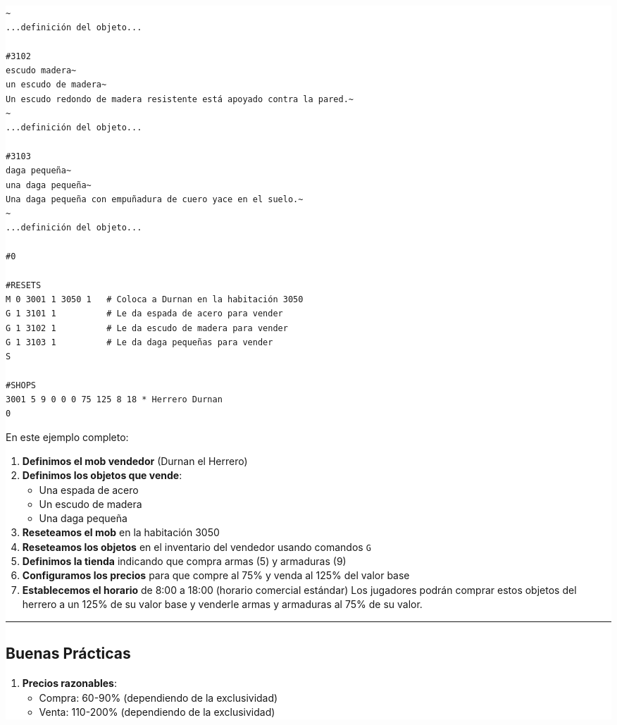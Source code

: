 ```
~
...definición del objeto...

#3102
escudo madera~
un escudo de madera~
Un escudo redondo de madera resistente está apoyado contra la pared.~
~
...definición del objeto...

#3103
daga pequeña~
una daga pequeña~
Una daga pequeña con empuñadura de cuero yace en el suelo.~
~
...definición del objeto...

#0

#RESETS
M 0 3001 1 3050 1   # Coloca a Durnan en la habitación 3050
G 1 3101 1          # Le da espada de acero para vender
G 1 3102 1          # Le da escudo de madera para vender
G 1 3103 1          # Le da daga pequeñas para vender
S

#SHOPS
3001 5 9 0 0 0 75 125 8 18 * Herrero Durnan
0
```

En este ejemplo completo:

1. **Definimos el mob vendedor** (Durnan el Herrero)
2. **Definimos los objetos que vende**:
   - Una espada de acero
   - Un escudo de madera
   - Una daga pequeña
3. **Reseteamos el mob** en la habitación 3050
4. **Reseteamos los objetos** en el inventario del vendedor usando comandos `G`
5. **Definimos la tienda** indicando que compra armas (5) y armaduras (9)
6. **Configuramos los precios** para que compre al 75% y venda al 125% del valor base
7. **Establecemos el horario** de 8:00 a 18:00 (horario comercial estándar)
Los jugadores podrán comprar estos objetos del herrero a un 125% de su valor base y venderle armas y armaduras al 75% de su valor.

---

## Buenas Prácticas

1. **Precios razonables**: 
   - Compra: 60-90% (dependiendo de la exclusividad)
   - Venta: 110-200% (dependiendo de la exclusividad)
